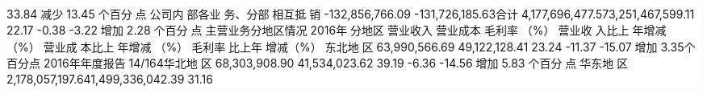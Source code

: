 33.84
减少
13.45
个百分
点
公司内
部各业
务、分部
相互抵
销
-132,856,766.09
-131,726,185.63合计
4,177,696,477.573,251,467,599.11
22.17
-0.38
-3.22
增加
2.28
个百分
点
主营业务分地区情况
2016年
分地区
营业收入
营业成本
毛利率
（%）
营业收
入比上
年增减
（%）
营业成
本比上
年增减
（%）
毛利率
比上年
增减（%）
东北地
区
63,990,566.69
49,122,128.41
23.24
-11.37
-15.07
增加
3.35个
百分点
2016年年度报告
14/164华北地
区
68,303,908.90
41,534,023.62
39.19
-6.36
-14.56
增加
5.83
个百分
点
华东地
区
2,178,057,197.641,499,336,042.39
31.16